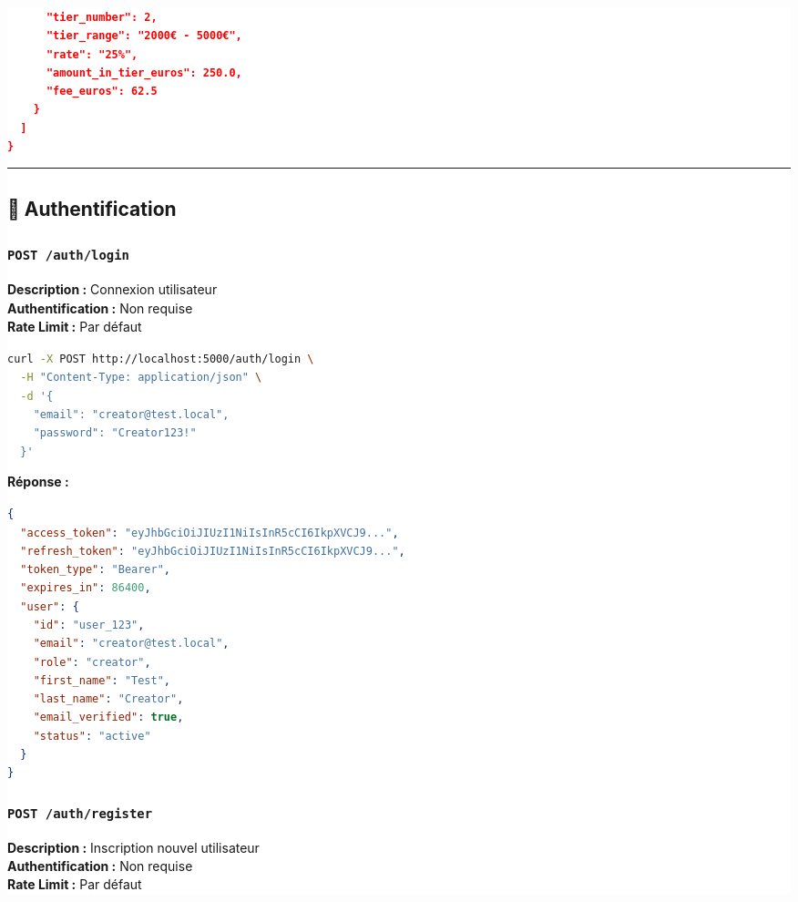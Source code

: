 ```json
      "tier_number": 2,
      "tier_range": "2000€ - 5000€",
      "rate": "25%",
      "amount_in_tier_euros": 250.0,
      "fee_euros": 62.5
    }
  ]
}
```

---

## 🔑 Authentification

### `POST /auth/login`
**Description :** Connexion utilisateur  
**Authentification :** Non requise  
**Rate Limit :** Par défaut

```bash
curl -X POST http://localhost:5000/auth/login \
  -H "Content-Type: application/json" \
  -d '{
    "email": "creator@test.local",
    "password": "Creator123!"
  }'
```

**Réponse :**
```json
{
  "access_token": "eyJhbGciOiJIUzI1NiIsInR5cCI6IkpXVCJ9...",
  "refresh_token": "eyJhbGciOiJIUzI1NiIsInR5cCI6IkpXVCJ9...",
  "token_type": "Bearer",
  "expires_in": 86400,
  "user": {
    "id": "user_123",
    "email": "creator@test.local",
    "role": "creator",
    "first_name": "Test",
    "last_name": "Creator",
    "email_verified": true,
    "status": "active"
  }
}
```

### `POST /auth/register`
**Description :** Inscription nouvel utilisateur  
**Authentification :** Non requise  
**Rate Limit :** Par défaut
